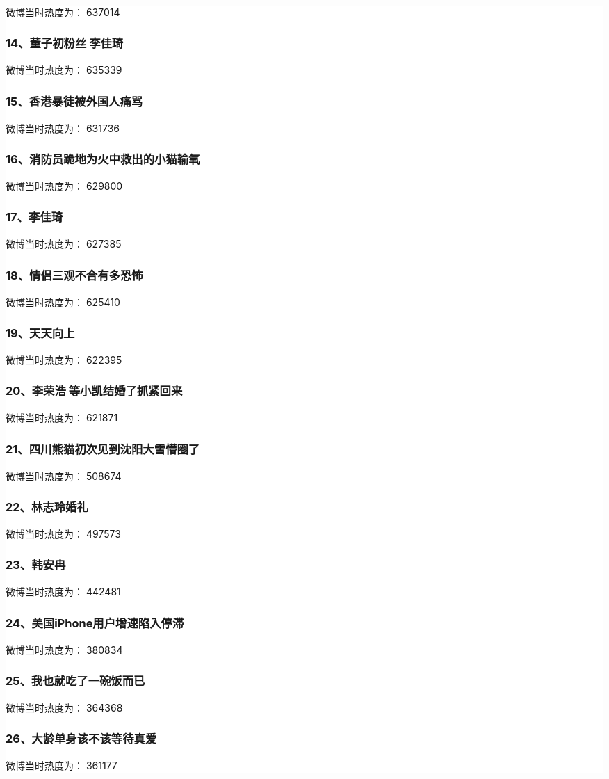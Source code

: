 微博当时热度为： 637014

### 14、董子初粉丝 李佳琦

微博当时热度为： 635339

### 15、香港暴徒被外国人痛骂

微博当时热度为： 631736

### 16、消防员跪地为火中救出的小猫输氧

微博当时热度为： 629800

### 17、李佳琦

微博当时热度为： 627385

### 18、情侣三观不合有多恐怖

微博当时热度为： 625410

### 19、天天向上

微博当时热度为： 622395

### 20、李荣浩 等小凯结婚了抓紧回来

微博当时热度为： 621871

### 21、四川熊猫初次见到沈阳大雪懵圈了

微博当时热度为： 508674

### 22、林志玲婚礼

微博当时热度为： 497573

### 23、韩安冉

微博当时热度为： 442481

### 24、美国iPhone用户增速陷入停滞

微博当时热度为： 380834

### 25、我也就吃了一碗饭而已

微博当时热度为： 364368

### 26、大龄单身该不该等待真爱

微博当时热度为： 361177

